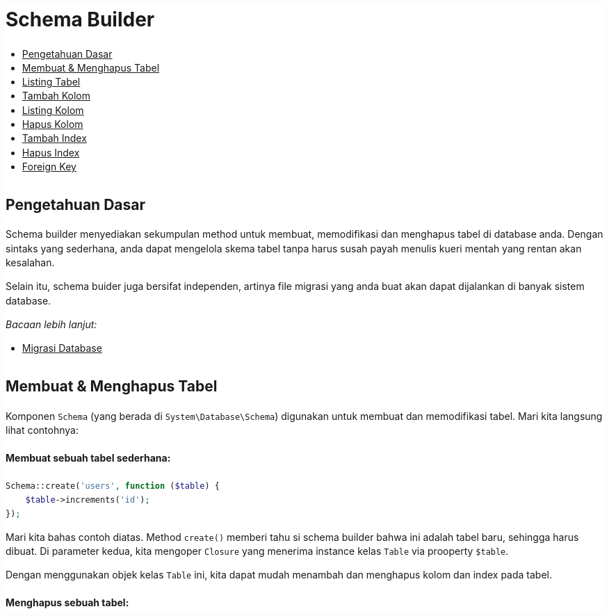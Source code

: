 # Schema Builder



- [Pengetahuan Dasar](#pengetahuan-dasar)
- [Membuat & Menghapus Tabel](#membuat--menghapus-tabel)
- [Listing Tabel](#listing-tabel)
- [Tambah Kolom](#tambah-kolom)
- [Listing Kolom](#listing-kolom)
- [Hapus Kolom](#hapus-kolom)
- [Tambah Index](#tambah-index)
- [Hapus Index](#hapus-index)
- [Foreign Key](#foreign-key)




<a id="pengetahuan-dasar"></a>
## Pengetahuan Dasar

Schema builder menyediakan sekumpulan method untuk membuat, memodifikasi dan
menghapus tabel di database anda. Dengan sintaks yang sederhana, anda dapat mengelola skema tabel
tanpa harus susah payah menulis kueri mentah yang rentan akan kesalahan.

Selain itu, schema buider juga bersifat independen, artinya file migrasi yang anda buat
akan dapat dijalankan di banyak sistem database.

_Bacaan lebih lanjut:_

- [Migrasi Database](/docs/id/database/migrations)


<a id="membuat--menghapus-tabel"></a>
## Membuat & Menghapus Tabel

Komponen `Schema` (yang berada di `System\Database\Schema`) digunakan untuk
membuat dan memodifikasi tabel. Mari kita langsung lihat contohnya:

#### Membuat sebuah tabel sederhana:

```php
Schema::create('users', function ($table) {
    $table->increments('id');
});
```

Mari kita bahas contoh diatas. Method `create()` memberi tahu si schema builder
bahwa ini adalah tabel baru, sehingga harus dibuat.
Di parameter kedua, kita mengoper `Closure` yang menerima instance  kelas `Table` via prooperty `$table`.

Dengan menggunakan objek kelas `Table` ini, kita dapat mudah menambah dan menghapus kolom dan index pada tabel.


#### Menghapus sebuah tabel:

